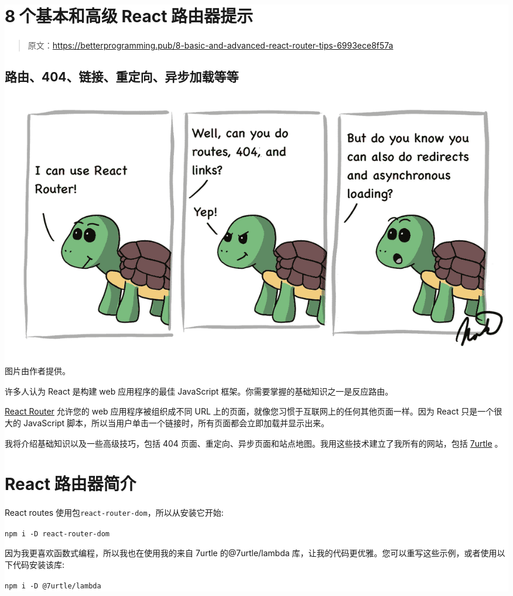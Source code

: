 # 8 个基本和高级 React 路由器提示

> 原文：<https://betterprogramming.pub/8-basic-and-advanced-react-router-tips-6993ece8f57a>

## 路由、404、链接、重定向、异步加载等等

![](img/5bfa92e7a88eb52a9c3b4e571be2040e.png)

图片由作者提供。

许多人认为 React 是构建 web 应用程序的最佳 JavaScript 框架。你需要掌握的基础知识之一是反应路由。

[React Router](https://reactrouter.com/) 允许您的 web 应用程序被组织成不同 URL 上的页面，就像您习惯于互联网上的任何其他页面一样。因为 React 只是一个很大的 JavaScript 脚本，所以当用户单击一个链接时，所有页面都会立即加载并显示出来。

我将介绍基础知识以及一些高级技巧，包括 404 页面、重定向、异步页面和站点地图。我用这些技术建立了我所有的网站，包括 [7urtle](https://www.7urtle.com/) 。

# React 路由器简介

React routes 使用包`react-router-dom`，所以从安装它开始:

```
npm i -D react-router-dom
```

因为我更喜欢函数式编程，所以我也在使用我的来自 7urtle 的@7urtle/lambda 库，让我的代码更优雅。您可以重写这些示例，或者使用以下代码安装该库:

```
npm i -D @7urtle/lambda
```
